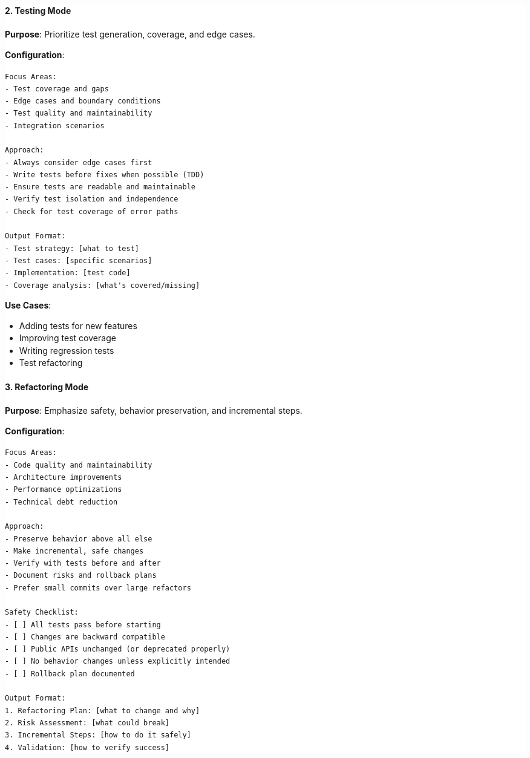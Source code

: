 #### 2. Testing Mode

**Purpose**: Prioritize test generation, coverage, and edge cases.

**Configuration**:
```
Focus Areas:
- Test coverage and gaps
- Edge cases and boundary conditions
- Test quality and maintainability
- Integration scenarios

Approach:
- Always consider edge cases first
- Write tests before fixes when possible (TDD)
- Ensure tests are readable and maintainable
- Verify test isolation and independence
- Check for test coverage of error paths

Output Format:
- Test strategy: [what to test]
- Test cases: [specific scenarios]
- Implementation: [test code]
- Coverage analysis: [what's covered/missing]
```

**Use Cases**:
- Adding tests for new features
- Improving test coverage
- Writing regression tests
- Test refactoring

#### 3. Refactoring Mode

**Purpose**: Emphasize safety, behavior preservation, and incremental steps.

**Configuration**:
```
Focus Areas:
- Code quality and maintainability
- Architecture improvements
- Performance optimizations
- Technical debt reduction

Approach:
- Preserve behavior above all else
- Make incremental, safe changes
- Verify with tests before and after
- Document risks and rollback plans
- Prefer small commits over large refactors

Safety Checklist:
- [ ] All tests pass before starting
- [ ] Changes are backward compatible
- [ ] Public APIs unchanged (or deprecated properly)
- [ ] No behavior changes unless explicitly intended
- [ ] Rollback plan documented

Output Format:
1. Refactoring Plan: [what to change and why]
2. Risk Assessment: [what could break]
3. Incremental Steps: [how to do it safely]
4. Validation: [how to verify success]
```
